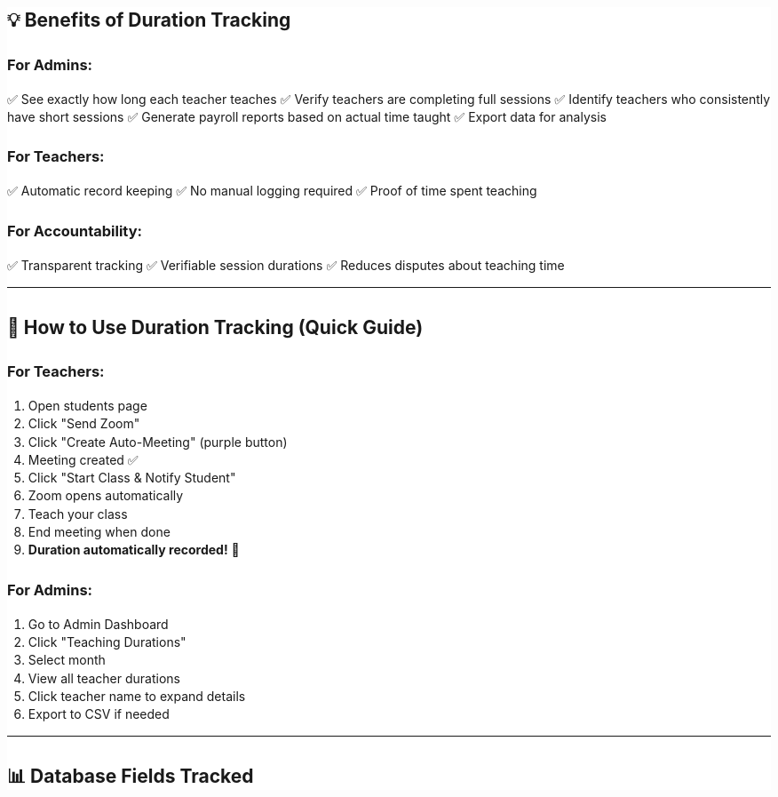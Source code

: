 ## 💡 Benefits of Duration Tracking

### For Admins:

✅ See exactly how long each teacher teaches
✅ Verify teachers are completing full sessions
✅ Identify teachers who consistently have short sessions
✅ Generate payroll reports based on actual time taught
✅ Export data for analysis

### For Teachers:

✅ Automatic record keeping
✅ No manual logging required
✅ Proof of time spent teaching

### For Accountability:

✅ Transparent tracking
✅ Verifiable session durations
✅ Reduces disputes about teaching time

---

## 🎯 How to Use Duration Tracking (Quick Guide)

### For Teachers:

1. Open students page
2. Click "Send Zoom"
3. Click "Create Auto-Meeting" (purple button)
4. Meeting created ✅
5. Click "Start Class & Notify Student"
6. Zoom opens automatically
7. Teach your class
8. End meeting when done
9. **Duration automatically recorded!** 🎉

### For Admins:

1. Go to Admin Dashboard
2. Click "Teaching Durations"
3. Select month
4. View all teacher durations
5. Click teacher name to expand details
6. Export to CSV if needed

---

## 📊 Database Fields Tracked
